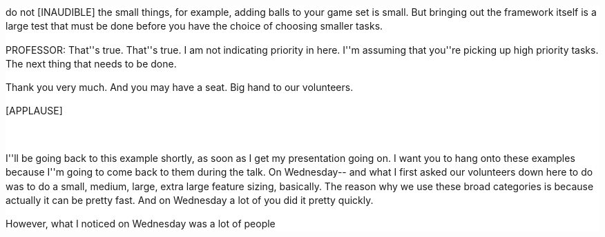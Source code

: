   <span m="738780">do</span> <span m="739270">not</span> <span m="740740">[INAUDIBLE]</span>
  <span m="741230">the</span> <span m="741475">small</span> <span m="741720">things,</span>
  <span m="742210">for example,</span> <span m="742700">adding</span> <span m="743190">balls</span>
  <span m="743353">to</span> <span m="743516">your</span> <span m="743680">game</span>
  <span m="744170">set</span> <span m="744660">is</span> <span m="744905">small.</span>
  <span m="745150">But</span> <span m="745640">bringing</span> <span m="746130">out</span>
  <span m="746620">the</span> <span m="746865">framework</span> <span m="747110">itself</span>
  <span m="747600">is</span> <span m="747763">a</span> <span m="747926">large</span>
  <span m="748090">test</span> <span m="748580">that</span> <span m="748743">must</span>
  <span m="748906">be</span> <span m="749070">done</span> <span m="749560">before</span>
  <span m="749641">you</span> <span m="749723">have</span> <span m="749805">the</span>
  <span m="749886">choice</span> <span m="749968">of</span> <span m="750050">choosing</span>
  <span m="750540">smaller</span> <span m="751030">tasks.</span></p><p><span m="751520">PROFESSOR:</span>
  <span m="752010">That''s</span> <span m="752200">true.</span> <span m="752480">That''s</span>
  <span m="752640">true.</span> <span m="755230">I</span> <span m="755380">am</span>
  <span m="755480">not</span> <span m="756040">indicating</span> <span m="756790">priority</span>
  <span m="757710">in</span> <span m="758050">here.</span> <span m="758970">I''m</span>
  <span m="759130">assuming</span> <span m="759580">that</span> <span m="759720">you''re</span>
  <span m="759840">picking</span> <span m="760180">up</span> <span m="760320">high</span>
  <span m="760570">priority</span> <span m="761080">tasks.</span> <span m="761360">The</span>
  <span m="761450">next</span> <span m="761710">thing</span> <span m="761860">that</span>
  <span m="762000">needs</span> <span m="762180">to</span> <span m="762260">be</span>
  <span m="762390">done.</span></p><p><span m="763110">Thank</span> <span m="763240">you</span>
  <span m="763320">very</span> <span m="763520">much.</span> <span m="763950">And</span>
  <span m="765640">you</span> <span m="765820">may</span> <span m="765910">have</span>
  <span m="766130">a</span> <span m="766190">seat.</span> <span m="766810">Big</span>
  <span m="766960">hand</span> <span m="767110">to</span> <span m="767260">our</span>
  <span m="767410">volunteers.</span></p><p><span m="767660">[APPLAUSE]</span></p><p>&nbsp;</p><p><span
  m="772000">I''ll</span> <span m="772160">be</span> <span m="772250">going</span>
  <span m="772550">back</span> <span m="772890">to</span> <span m="773410">this</span>
  <span m="773620">example</span> <span m="774400">shortly,</span> <span m="774760">as</span>
  <span m="774860">soon</span> <span m="775010">as</span> <span m="775110">I</span>
  <span m="775160">get</span> <span m="775740">my</span> <span m="776000">presentation</span>
  <span m="776640">going</span> <span m="776910">on.</span> <span m="783620">I</span>
  <span m="783950">want</span> <span m="784070">you</span> <span m="784190">to</span>
  <span m="784270">hang</span> <span m="784480">onto</span> <span m="784730">these</span>
  <span m="784950">examples</span> <span m="785750">because</span> <span m="786200">I''m</span>
  <span m="786280">going</span> <span m="786450">to</span> <span m="787050">come</span>
  <span m="787240">back</span> <span m="787780">to</span> <span m="788250">them</span>
  <span m="788880">during</span> <span m="789260">the</span> <span m="789350">talk.</span>
  <span m="790190">On</span> <span m="790400">Wednesday--</span> <span m="791210">and</span>
  <span m="791480">what</span> <span m="791630">I</span> <span m="791710">first</span>
  <span m="792100">asked</span> <span m="792530">our</span> <span m="792705">volunteers</span>
  <span m="793340">down</span> <span m="793580">here</span> <span m="793980">to</span>
  <span m="794380">do</span> <span m="794670">was</span> <span m="795320">to</span>
  <span m="795440">do</span> <span m="795610">a</span> <span m="795660">small,</span>
  <span m="796010">medium,</span> <span m="796440">large,</span> <span m="796810">extra</span>
  <span m="796960">large</span> <span m="798790">feature</span> <span m="799230">sizing,</span>
  <span m="799760">basically.</span> <span m="801050">The</span> <span m="801220">reason</span>
  <span m="801530">why</span> <span m="801690">we</span> <span m="802690">use</span>
  <span m="802900">these</span> <span m="803100">broad</span> <span m="803380">categories</span>
  <span m="803970">is</span> <span m="804110">because</span> <span m="804880">actually</span>
  <span m="805180">it</span> <span m="805350">can</span> <span m="805500">be</span>
  <span m="805620">pretty</span> <span m="805880">fast.</span> <span m="806740">And</span>
  <span m="807130">on</span> <span m="807330">Wednesday</span> <span m="807750">a</span>
  <span m="807860">lot</span> <span m="807970">of</span> <span m="808090">you</span>
  <span m="808260">did</span> <span m="808440">it</span> <span m="808750">pretty</span>
  <span m="809130">quickly.</span></p><p><span m="810320">However,</span> <span m="810770">what</span>
  <span m="810930">I</span> <span m="811010">noticed</span> <span m="811400">on</span>
  <span m="811510">Wednesday</span> <span m="811850">was</span> <span m="812030">a</span>
  <span m="812090">lot</span> <span m="812280">of</span> <span m="812330">people</span>